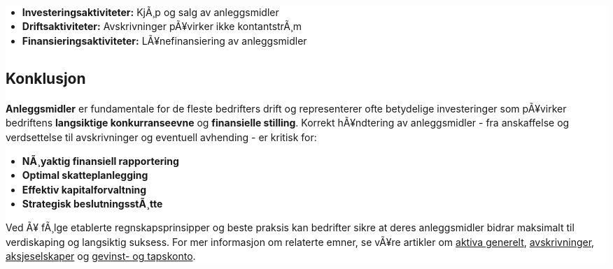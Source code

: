 * **Investeringsaktiviteter:** KjÃ¸p og salg av anleggsmidler
* **Driftsaktiviteter:** Avskrivninger pÃ¥virker ikke kontantstrÃ¸m
* **Finansieringsaktiviteter:** LÃ¥nefinansiering av anleggsmidler

## Konklusjon

**Anleggsmidler** er fundamentale for de fleste bedrifters drift og representerer ofte betydelige investeringer som pÃ¥virker bedriftens **langsiktige konkurranseevne** og **finansielle stilling**. Korrekt hÃ¥ndtering av anleggsmidler - fra anskaffelse og verdsettelse til avskrivninger og eventuell avhending - er kritisk for:

* **NÃ¸yaktig finansiell rapportering**
* **Optimal skatteplanlegging**
* **Effektiv kapitalforvaltning**
* **Strategisk beslutningsstÃ¸tte**

Ved Ã¥ fÃ¸lge etablerte regnskapsprinsipper og beste praksis kan bedrifter sikre at deres anleggsmidler bidrar maksimalt til verdiskaping og langsiktig suksess. For mer informasjon om relaterte emner, se vÃ¥re artikler om [aktiva generelt](/blogs/regnskap/hva-er-aktiva "Hva er Aktiva? En Komplett Guide til Eiendeler i Regnskap"), [avskrivninger](/blogs/regnskap/hva-er-amortisering "Hva er Amortisering? Forskjell fra Avskrivninger og RegnskapsfÃ¸ring"), [aksjeselskaper](/blogs/regnskap/hva-er-et-aksjeselskap "Hva er et Aksjeselskap? Krav, Stiftelse og Drift i Norge") og [gevinst- og tapskonto](/blogs/regnskap/gevinst-og-tapskonto "Gevinst- og tapskonto i Regnskap: HÃ¥ndtering av gevinster og tap ved avhending").
